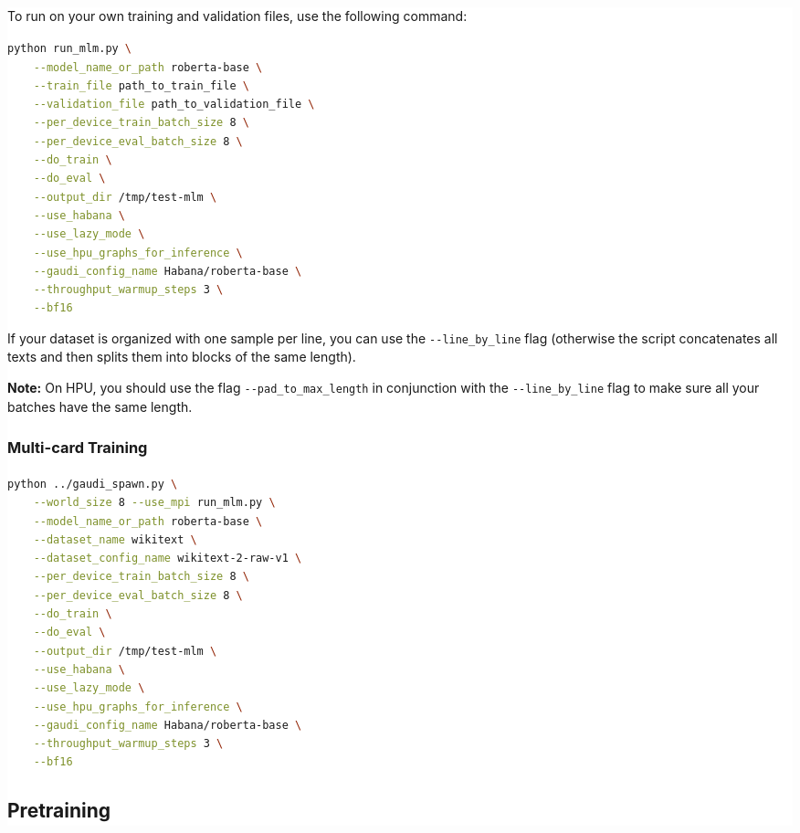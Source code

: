 ```bash
```

To run on your own training and validation files, use the following command:

```bash
python run_mlm.py \
    --model_name_or_path roberta-base \
    --train_file path_to_train_file \
    --validation_file path_to_validation_file \
    --per_device_train_batch_size 8 \
    --per_device_eval_batch_size 8 \
    --do_train \
    --do_eval \
    --output_dir /tmp/test-mlm \
    --use_habana \
    --use_lazy_mode \
    --use_hpu_graphs_for_inference \
    --gaudi_config_name Habana/roberta-base \
    --throughput_warmup_steps 3 \
    --bf16
```

If your dataset is organized with one sample per line, you can use the `--line_by_line` flag (otherwise the script
concatenates all texts and then splits them into blocks of the same length).

**Note:** On HPU, you should use the flag `--pad_to_max_length` in conjunction with the `--line_by_line` flag to make sure all your batches have the same length.


### Multi-card Training

```bash
python ../gaudi_spawn.py \
    --world_size 8 --use_mpi run_mlm.py \
    --model_name_or_path roberta-base \
    --dataset_name wikitext \
    --dataset_config_name wikitext-2-raw-v1 \
    --per_device_train_batch_size 8 \
    --per_device_eval_batch_size 8 \
    --do_train \
    --do_eval \
    --output_dir /tmp/test-mlm \
    --use_habana \
    --use_lazy_mode \
    --use_hpu_graphs_for_inference \
    --gaudi_config_name Habana/roberta-base \
    --throughput_warmup_steps 3 \
    --bf16
```


## Pretraining
